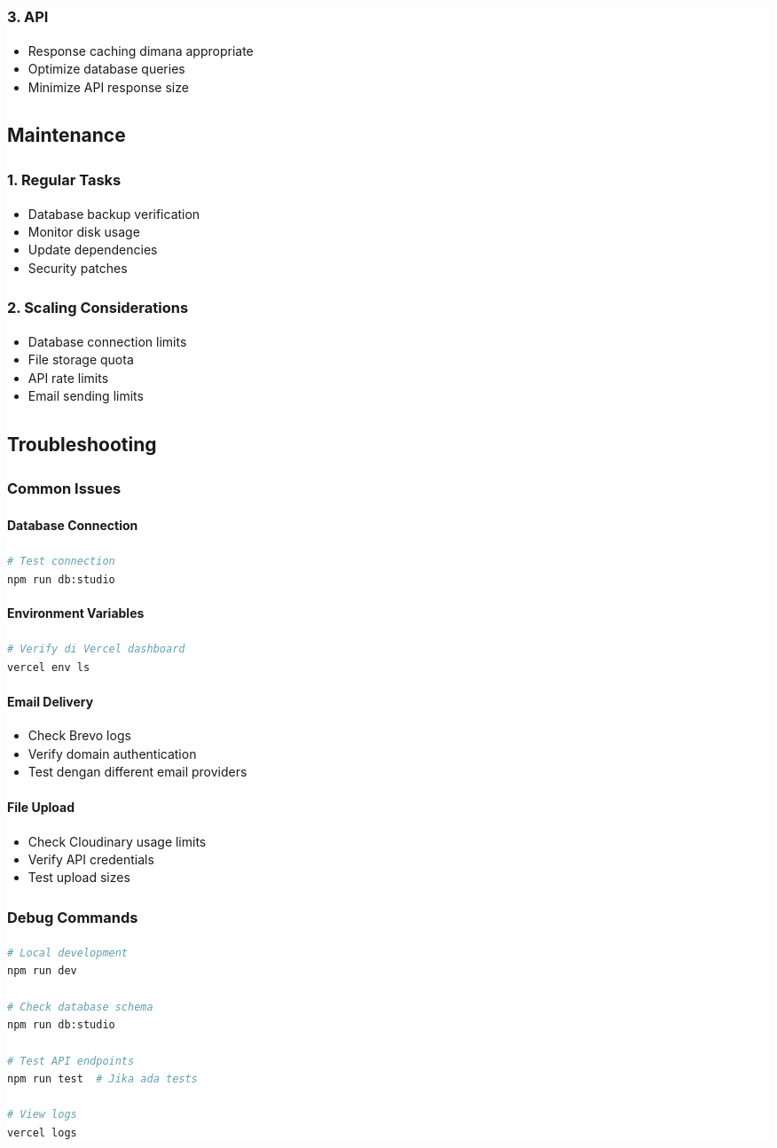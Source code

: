 ### 3. API
- Response caching dimana appropriate
- Optimize database queries
- Minimize API response size

## Maintenance

### 1. Regular Tasks
- Database backup verification
- Monitor disk usage
- Update dependencies
- Security patches

### 2. Scaling Considerations
- Database connection limits
- File storage quota
- API rate limits
- Email sending limits

## Troubleshooting

### Common Issues

#### Database Connection
```bash
# Test connection
npm run db:studio
```

#### Environment Variables
```bash
# Verify di Vercel dashboard
vercel env ls
```

#### Email Delivery
- Check Brevo logs
- Verify domain authentication
- Test dengan different email providers

#### File Upload
- Check Cloudinary usage limits
- Verify API credentials
- Test upload sizes

### Debug Commands
```bash
# Local development
npm run dev

# Check database schema
npm run db:studio

# Test API endpoints
npm run test  # Jika ada tests

# View logs
vercel logs
```
